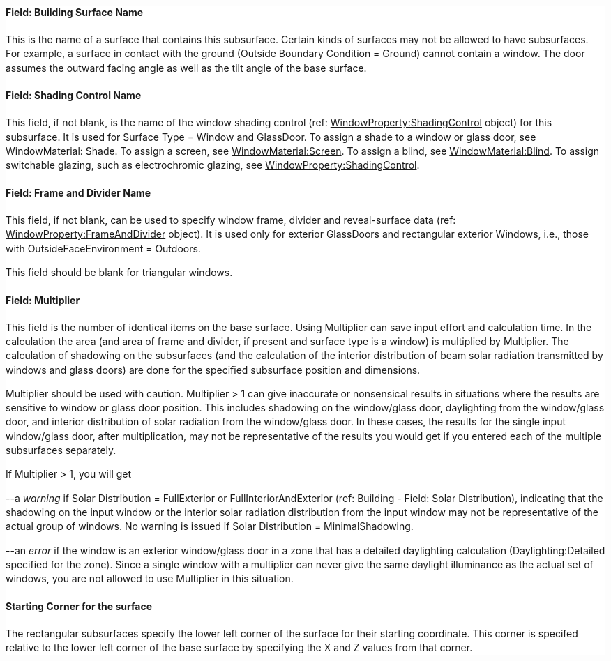 #### Field: Building Surface Name

This is the name of a surface that contains this subsurface. Certain kinds of surfaces may not be allowed to have subsurfaces. For example, a surface in contact with the ground (Outside Boundary Condition = Ground) cannot contain a window. The door assumes the outward facing angle as well as the tilt angle of the base surface.

#### Field: Shading Control Name

This field, if not blank, is the name of the window shading control (ref: [WindowProperty:ShadingControl](#windowpropertyshadingcontrol) object) for this subsurface. It is used for Surface Type = [Window](#window) and GlassDoor. To assign a shade to a window or glass door, see WindowMaterial: Shade. To assign a screen, see [WindowMaterial:Screen](#windowmaterialscreen). To assign a blind, see [WindowMaterial:Blind](#windowmaterialblind). To assign switchable glazing, such as electrochromic glazing, see [WindowProperty:ShadingControl](#windowpropertyshadingcontrol).

#### Field: Frame and Divider Name

This field, if not blank, can be used to specify window frame, divider and reveal-surface data (ref: [WindowProperty:FrameAndDivider](#windowpropertyframeanddivider) object). It is used only for exterior GlassDoors and rectangular exterior Windows, i.e., those with OutsideFaceEnvironment = Outdoors.

This field should be blank for triangular windows.

#### Field: Multiplier

This field is the number of identical items on the base surface. Using Multiplier can save input effort and calculation time. In the calculation the area (and area of frame and divider, if present and surface type is a window) is multiplied by Multiplier. The calculation of shadowing on the subsurfaces (and the calculation of the interior distribution of beam solar radiation transmitted by windows and glass doors) are done for the specified subsurface position and dimensions.

Multiplier should be used with caution. Multiplier > 1 can give inaccurate or nonsensical results in situations where the results are sensitive to window or glass door position. This includes shadowing on the window/glass door, daylighting from the window/glass door, and interior distribution of solar radiation from the window/glass door. In these cases, the results for the single input window/glass door, after multiplication, may not be representative of the results you would get if you entered each of the multiple subsurfaces separately.

If Multiplier > 1, you will get

--a *warning* if Solar Distribution = FullExterior or FullInteriorAndExterior (ref: [Building](#building) - Field: Solar Distribution), indicating that the shadowing on the input window or the interior solar radiation distribution from the input window may not be representative of the actual group of windows. No warning is issued if Solar Distribution = MinimalShadowing.

--an *error* if the window is an exterior window/glass door in a zone that has a detailed daylighting calculation (Daylighting:Detailed specified for the zone). Since a single window with a multiplier can never give the same daylight illuminance as the actual set of windows, you are not allowed to use Multiplier in this situation.

#### Starting Corner for the surface

The rectangular subsurfaces specify the lower left corner of the surface for their starting coordinate.  This corner is specifed relative to the lower left corner of the base surface by specifying the X and Z values from that corner.
